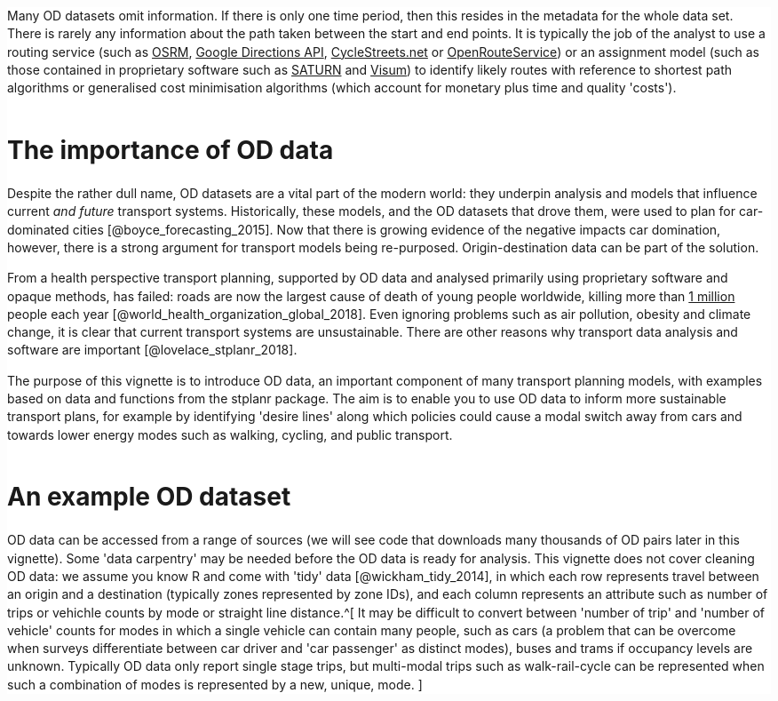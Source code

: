 Many OD datasets omit information.
If there is only one time period, then this resides in the metadata for the whole data set.
There is rarely any information about the path taken between the start and end points.
It is typically the job of the analyst to use a routing service (such as [OSRM](https://github.com/riatelab/osrm), [Google Directions API](https://symbolixau.github.io/googleway/articles/googleway-vignette.html#google-directions-api), [CycleStreets.net](https://github.com/Robinlovelace/cyclestreets/) or [OpenRouteService](https://github.com/GIScience/openrouteservice-r/)) or an assignment model (such as those contained in proprietary software such as [SATURN](https://saturnsoftware2.co.uk/) and [Visum](https://www.ptvgroup.com/en/solutions/products/ptv-visum/)) to identify likely routes with reference to shortest path algorithms or generalised cost minimisation algorithms (which account for monetary plus time and quality 'costs').

# The importance of OD data

Despite the rather dull name, OD datasets are a vital part of the modern world: they underpin analysis and models that influence current *and future* transport systems.
Historically, these models, and the OD datasets that drove them, were used to plan for car-dominated cities [@boyce_forecasting_2015].
Now that there is growing evidence of the negative impacts car domination, however, there is a strong argument for transport models being re-purposed.
Origin-destination data can be part of the solution.

From a health perspective transport planning, supported by OD data and analysed primarily using proprietary software and opaque methods, has failed: roads are now the largest cause of death of young people worldwide, killing more than [1 million](https://www.who.int/publications/i/item/9789241565684) people each year [@world_health_organization_global_2018].
Even ignoring problems such as air pollution, obesity and climate change, it is clear that current transport systems are unsustainable.
There are other reasons why transport data analysis and software are important [@lovelace_stplanr_2018].

The purpose of this vignette is to introduce OD data, an important component of many transport planning models, with examples based on data and functions from the stplanr package.
The aim is to enable you to use OD data to inform more sustainable transport plans, for example by identifying 'desire lines' along which policies could cause a modal switch away from cars and towards lower energy modes such as walking, cycling, and public transport.

# An example OD dataset

OD data can be accessed from a range of sources (we will see code that downloads many thousands of OD pairs later in this vignette).
Some 'data carpentry' may be needed before the OD data is ready for analysis.
This vignette does not cover cleaning OD data: we assume you know R and come with 'tidy' data [@wickham_tidy_2014], in which each row represents travel between an origin and a destination (typically zones represented by zone IDs), and each column represents an attribute such as number of trips or vehichle counts by mode or straight line distance.^[
It may be difficult to convert between 'number of trip' and 'number of vehicle' counts for modes in which a single vehicle can contain many people, such as cars (a problem that can be overcome when surveys differentiate between car driver and 'car passenger' as distinct modes), buses and trams if occupancy levels are unknown.
Typically OD data only report single stage trips, but multi-modal trips such as walk-rail-cycle can be represented when such a combination of modes is represented by a new, unique, mode.
]
